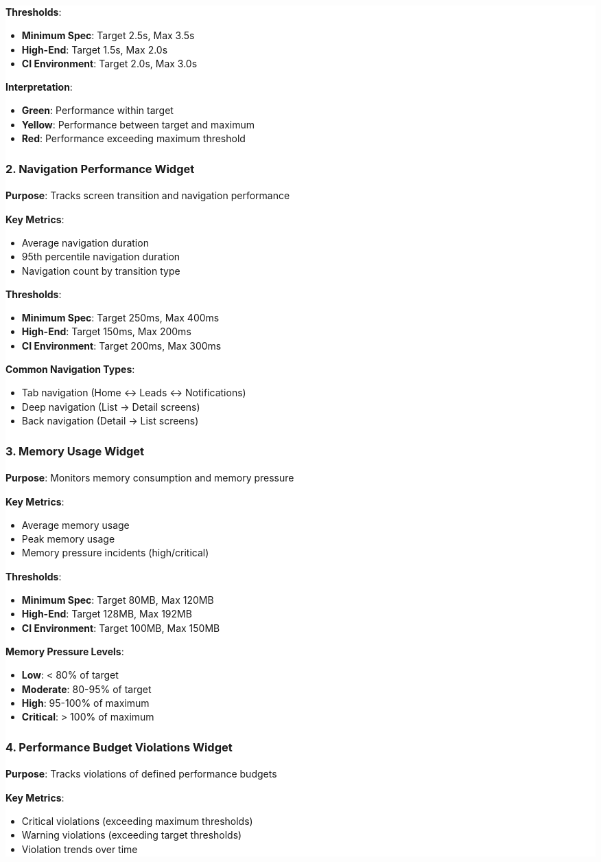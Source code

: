 **Thresholds**:
- **Minimum Spec**: Target 2.5s, Max 3.5s
- **High-End**: Target 1.5s, Max 2.0s
- **CI Environment**: Target 2.0s, Max 3.0s

**Interpretation**:
- **Green**: Performance within target
- **Yellow**: Performance between target and maximum
- **Red**: Performance exceeding maximum threshold

### 2. Navigation Performance Widget

**Purpose**: Tracks screen transition and navigation performance

**Key Metrics**:
- Average navigation duration
- 95th percentile navigation duration
- Navigation count by transition type

**Thresholds**:
- **Minimum Spec**: Target 250ms, Max 400ms
- **High-End**: Target 150ms, Max 200ms
- **CI Environment**: Target 200ms, Max 300ms

**Common Navigation Types**:
- Tab navigation (Home ↔ Leads ↔ Notifications)
- Deep navigation (List → Detail screens)
- Back navigation (Detail → List screens)

### 3. Memory Usage Widget

**Purpose**: Monitors memory consumption and memory pressure

**Key Metrics**:
- Average memory usage
- Peak memory usage
- Memory pressure incidents (high/critical)

**Thresholds**:
- **Minimum Spec**: Target 80MB, Max 120MB
- **High-End**: Target 128MB, Max 192MB
- **CI Environment**: Target 100MB, Max 150MB

**Memory Pressure Levels**:
- **Low**: < 80% of target
- **Moderate**: 80-95% of target
- **High**: 95-100% of maximum
- **Critical**: > 100% of maximum

### 4. Performance Budget Violations Widget

**Purpose**: Tracks violations of defined performance budgets

**Key Metrics**:
- Critical violations (exceeding maximum thresholds)
- Warning violations (exceeding target thresholds)
- Violation trends over time
